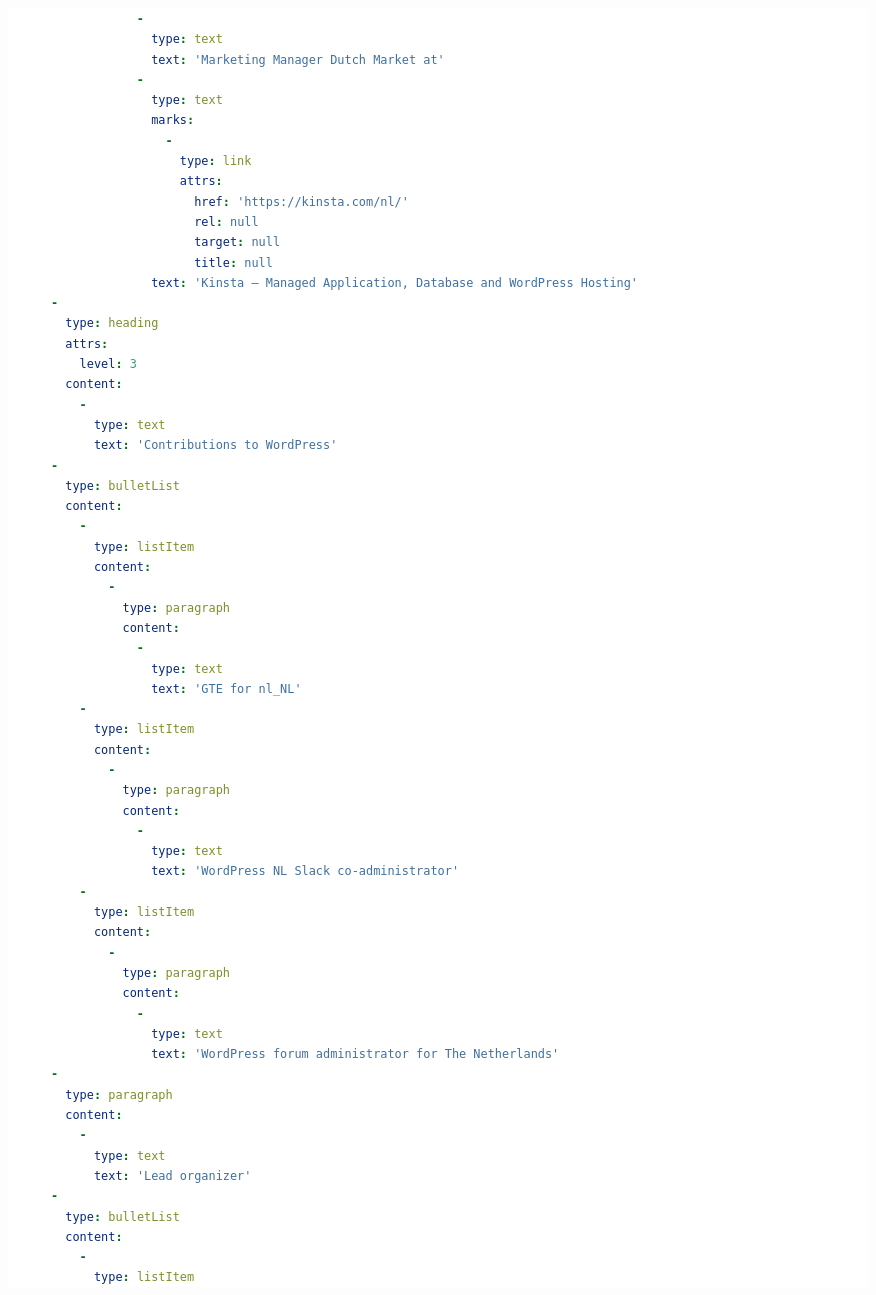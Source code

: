 ```yaml
                  -
                    type: text
                    text: 'Marketing Manager Dutch Market at'
                  -
                    type: text
                    marks:
                      -
                        type: link
                        attrs:
                          href: 'https://kinsta.com/nl/'
                          rel: null
                          target: null
                          title: null
                    text: 'Kinsta – Managed Application, Database and WordPress Hosting'
      -
        type: heading
        attrs:
          level: 3
        content:
          -
            type: text
            text: 'Contributions to WordPress'
      -
        type: bulletList
        content:
          -
            type: listItem
            content:
              -
                type: paragraph
                content:
                  -
                    type: text
                    text: 'GTE for nl_NL'
          -
            type: listItem
            content:
              -
                type: paragraph
                content:
                  -
                    type: text
                    text: 'WordPress NL Slack co-administrator'
          -
            type: listItem
            content:
              -
                type: paragraph
                content:
                  -
                    type: text
                    text: 'WordPress forum administrator for The Netherlands'
      -
        type: paragraph
        content:
          -
            type: text
            text: 'Lead organizer'
      -
        type: bulletList
        content:
          -
            type: listItem
```